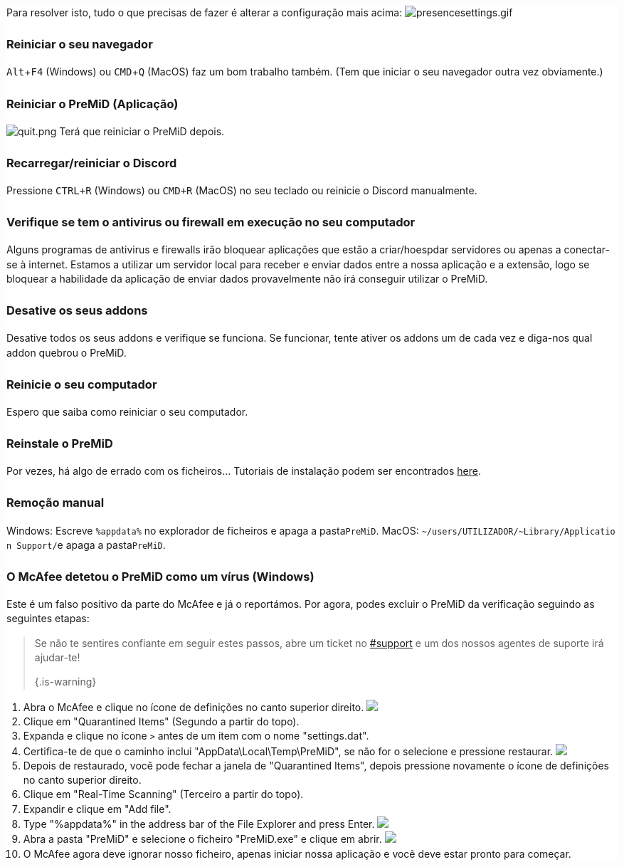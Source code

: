 Para resolver isto, tudo o que precisas de fazer é alterar a configuração mais acima: ![presencesettings.gif](/presencesettings.gif)

### Reiniciar o seu navegador
<kbd>Alt</kbd>+<kbd>F4</kbd> (Windows) ou <kbd>CMD</kbd>+<kbd>Q</kbd> (MacOS) faz um bom trabalho também. (Tem que iniciar o seu navegador outra vez obviamente.)

### Reiniciar o PreMiD (Aplicação)
![quit.png](/quit.png) Terá que reiniciar o PreMiD depois.

### Recarregar/reiniciar o Discord
Pressione <kbd>CTRL+R</kbd> (Windows) ou <kbd>CMD+R</kbd> (MacOS) no seu teclado ou reinicie o Discord manualmente.

### Verifique se tem o antivirus ou firewall em execução no seu computador
Alguns programas de antivirus e firewalls irão bloquear aplicações que estão a criar/hoespdar servidores ou apenas a conectar-se à internet. Estamos a utilizar um servidor local para receber e enviar dados entre a nossa aplicação e a extensão, logo se bloquear a habilidade da aplicação de enviar dados provavelmente não irá conseguir utilizar o PreMiD.

### Desative os seus addons
Desative todos os seus addons e verifique se funciona. Se funcionar, tente ativer os addons um de cada vez e diga-nos qual addon quebrou o PreMiD.

### Reinicie o seu computador
Espero que saiba como reiniciar o seu computador.

### Reinstale o PreMiD
Por vezes, há algo de errado com os ficheiros... Tutoriais de instalação podem ser encontrados [here](/install).

### Remoção manual
Windows: Escreve `%appdata%` no explorador de ficheiros e apaga a pasta`PreMiD`. MacOS: `~/users/UTILIZADOR/~Library/Application Support/`e apaga a pasta`PreMiD`.

### O McAfee detetou o PreMiD como um vírus (Windows)
Este é um falso positivo da parte do McAfee e já o reportámos. Por agora, podes excluir o PreMiD da verificação seguindo as seguintes etapas:

> Se não te sentires confiante em seguir estes passos, abre um ticket no [#support](https://discord.premid.app/) e um dos nossos agentes de suporte irá ajudar-te! 
> 
> {.is-warning}

1. Abra o McAfee e clique no ícone de definições no canto superior direito. <img src="https://i.imgur.com/rPLZn6c.png" width="500px" style="max-width:100%;" />
2. Clique em "Quarantined Items" (Segundo a partir do topo).
3. Expanda e clique no ícone `>` antes de um item com o nome "settings.dat".
4. Certifica-te de que o caminho inclui "AppData\Local\Temp\PreMiD", se não for o selecione e pressione restaurar. <img src="https://i.imgur.com/9nvHmiI.png" width="500px" style="max-width:100%;" />
5. Depois de restaurado, você pode fechar a janela de "Quarantined Items", depois pressione novamente o ícone de definições no canto superior direito.
6. Clique em "Real-Time Scanning" (Terceiro a partir do topo).
7. Expandir e clique em "Add file".
8. Type "%appdata%" in the address bar of the File Explorer and press Enter. <img src="https://i.imgur.com/2bchwLe.png" width="500px" style="max-width:100%;" />
9. Abra a pasta "PreMiD" e selecione o ficheiro "PreMiD.exe" e clique em abrir. <img src="https://i.imgur.com/aHOyv3V.png" width="500px" style="max-width:100%;" />
10. O McAfee agora deve ignorar nosso ficheiro, apenas iniciar nossa aplicação e você deve estar pronto para começar.
